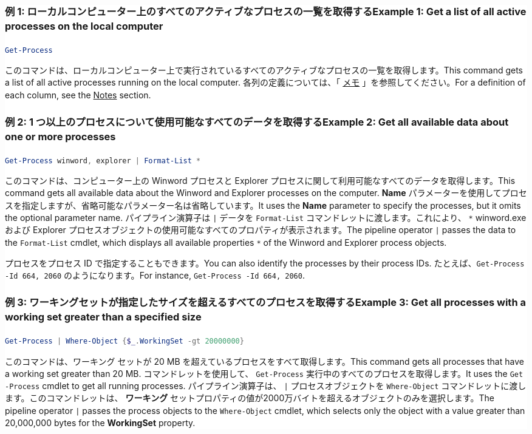 ### <span data-ttu-id="82f29-119">例 1: ローカルコンピューター上のすべてのアクティブなプロセスの一覧を取得する</span><span class="sxs-lookup"><span data-stu-id="82f29-119">Example 1: Get a list of all active processes on the local computer</span></span>

```powershell
Get-Process
```

<span data-ttu-id="82f29-120">このコマンドは、ローカルコンピューター上で実行されているすべてのアクティブなプロセスの一覧を取得します。</span><span class="sxs-lookup"><span data-stu-id="82f29-120">This command gets a list of all active processes running on the local computer.</span></span> <span data-ttu-id="82f29-121">各列の定義については、「 [メモ](#notes) 」を参照してください。</span><span class="sxs-lookup"><span data-stu-id="82f29-121">For a definition of each column, see the [Notes](#notes) section.</span></span>

### <span data-ttu-id="82f29-122">例 2: 1 つ以上のプロセスについて使用可能なすべてのデータを取得する</span><span class="sxs-lookup"><span data-stu-id="82f29-122">Example 2: Get all available data about one or more processes</span></span>

```powershell
Get-Process winword, explorer | Format-List *
```

<span data-ttu-id="82f29-123">このコマンドは、コンピューター上の Winword プロセスと Explorer プロセスに関して利用可能なすべてのデータを取得します。</span><span class="sxs-lookup"><span data-stu-id="82f29-123">This command gets all available data about the Winword and Explorer processes on the computer.</span></span> <span data-ttu-id="82f29-124">**Name** パラメーターを使用してプロセスを指定しますが、省略可能なパラメーター名は省略しています。</span><span class="sxs-lookup"><span data-stu-id="82f29-124">It uses the **Name** parameter to specify the processes, but it omits the optional parameter name.</span></span> <span data-ttu-id="82f29-125">パイプライン演算子は `|` データを `Format-List` コマンドレットに渡します。これにより、 `*` winword.exe および Explorer プロセスオブジェクトの使用可能なすべてのプロパティが表示されます。</span><span class="sxs-lookup"><span data-stu-id="82f29-125">The pipeline operator `|` passes the data to the `Format-List` cmdlet, which displays all available properties `*` of the Winword and Explorer process objects.</span></span>

<span data-ttu-id="82f29-126">プロセスをプロセス ID で指定することもできます。</span><span class="sxs-lookup"><span data-stu-id="82f29-126">You can also identify the processes by their process IDs.</span></span> <span data-ttu-id="82f29-127">たとえば、`Get-Process -Id 664, 2060` のようになります。</span><span class="sxs-lookup"><span data-stu-id="82f29-127">For instance, `Get-Process -Id 664, 2060`.</span></span>

### <span data-ttu-id="82f29-128">例 3: ワーキングセットが指定したサイズを超えるすべてのプロセスを取得する</span><span class="sxs-lookup"><span data-stu-id="82f29-128">Example 3: Get all processes with a working set greater than a specified size</span></span>

```powershell
Get-Process | Where-Object {$_.WorkingSet -gt 20000000}
```

<span data-ttu-id="82f29-129">このコマンドは、ワーキング セットが 20 MB を超えているプロセスをすべて取得します。</span><span class="sxs-lookup"><span data-stu-id="82f29-129">This command gets all processes that have a working set greater than 20 MB.</span></span> <span data-ttu-id="82f29-130">コマンドレットを使用して、 `Get-Process` 実行中のすべてのプロセスを取得します。</span><span class="sxs-lookup"><span data-stu-id="82f29-130">It uses the `Get-Process` cmdlet to get all running processes.</span></span> <span data-ttu-id="82f29-131">パイプライン演算子は、 `|` プロセスオブジェクトを `Where-Object` コマンドレットに渡します。このコマンドレットは、 **ワーキング** セットプロパティの値が2000万バイトを超えるオブジェクトのみを選択します。</span><span class="sxs-lookup"><span data-stu-id="82f29-131">The pipeline operator `|` passes the process objects to the `Where-Object` cmdlet, which selects only the object with a value greater than 20,000,000 bytes for the **WorkingSet** property.</span></span>
